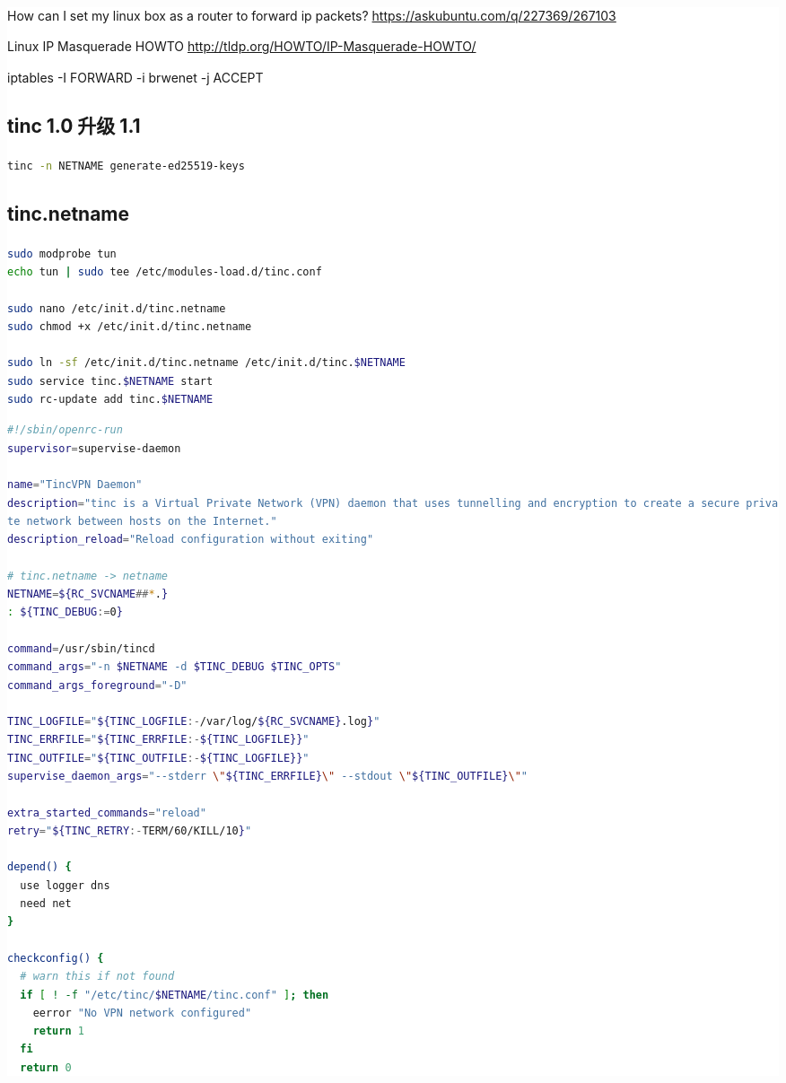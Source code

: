 How can I set my linux box as a router to forward ip packets?
https://askubuntu.com/q/227369/267103

Linux IP Masquerade HOWTO
http://tldp.org/HOWTO/IP-Masquerade-HOWTO/

iptables -I FORWARD -i brwenet -j ACCEPT

## tinc 1.0 升级 1.1

```bash
tinc -n NETNAME generate-ed25519-keys
```

## tinc.netname

```bash
sudo modprobe tun
echo tun | sudo tee /etc/modules-load.d/tinc.conf

sudo nano /etc/init.d/tinc.netname
sudo chmod +x /etc/init.d/tinc.netname

sudo ln -sf /etc/init.d/tinc.netname /etc/init.d/tinc.$NETNAME
sudo service tinc.$NETNAME start
sudo rc-update add tinc.$NETNAME
```

```sh
#!/sbin/openrc-run
supervisor=supervise-daemon

name="TincVPN Daemon"
description="tinc is a Virtual Private Network (VPN) daemon that uses tunnelling and encryption to create a secure private network between hosts on the Internet."
description_reload="Reload configuration without exiting"

# tinc.netname -> netname
NETNAME=${RC_SVCNAME##*.}
: ${TINC_DEBUG:=0}

command=/usr/sbin/tincd
command_args="-n $NETNAME -d $TINC_DEBUG $TINC_OPTS"
command_args_foreground="-D"

TINC_LOGFILE="${TINC_LOGFILE:-/var/log/${RC_SVCNAME}.log}"
TINC_ERRFILE="${TINC_ERRFILE:-${TINC_LOGFILE}}"
TINC_OUTFILE="${TINC_OUTFILE:-${TINC_LOGFILE}}"
supervise_daemon_args="--stderr \"${TINC_ERRFILE}\" --stdout \"${TINC_OUTFILE}\""

extra_started_commands="reload"
retry="${TINC_RETRY:-TERM/60/KILL/10}"

depend() {
  use logger dns
  need net
}

checkconfig() {
  # warn this if not found
  if [ ! -f "/etc/tinc/$NETNAME/tinc.conf" ]; then
    eerror "No VPN network configured"
    return 1
  fi
  return 0
```